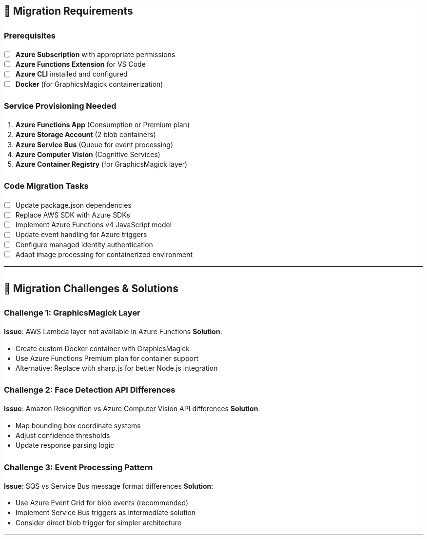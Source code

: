 
## 🔧 Migration Requirements

### Prerequisites
- [ ] **Azure Subscription** with appropriate permissions
- [ ] **Azure Functions Extension** for VS Code
- [ ] **Azure CLI** installed and configured
- [ ] **Docker** (for GraphicsMagick containerization)

### Service Provisioning Needed
1. **Azure Functions App** (Consumption or Premium plan)
2. **Azure Storage Account** (2 blob containers)
3. **Azure Service Bus** (Queue for event processing)
4. **Azure Computer Vision** (Cognitive Services)
5. **Azure Container Registry** (for GraphicsMagick layer)

### Code Migration Tasks
- [ ] Update package.json dependencies
- [ ] Replace AWS SDK with Azure SDKs
- [ ] Implement Azure Functions v4 JavaScript model
- [ ] Update event handling for Azure triggers
- [ ] Configure managed identity authentication
- [ ] Adapt image processing for containerized environment

---

## 🚨 Migration Challenges & Solutions

### Challenge 1: GraphicsMagick Layer
**Issue**: AWS Lambda layer not available in Azure Functions
**Solution**: 
- Create custom Docker container with GraphicsMagick
- Use Azure Functions Premium plan for container support
- Alternative: Replace with sharp.js for better Node.js integration

### Challenge 2: Face Detection API Differences
**Issue**: Amazon Rekognition vs Azure Computer Vision API differences
**Solution**:
- Map bounding box coordinate systems
- Adjust confidence thresholds
- Update response parsing logic

### Challenge 3: Event Processing Pattern
**Issue**: SQS vs Service Bus message format differences
**Solution**:
- Use Azure Event Grid for blob events (recommended)
- Implement Service Bus triggers as intermediate solution
- Consider direct blob trigger for simpler architecture

---
